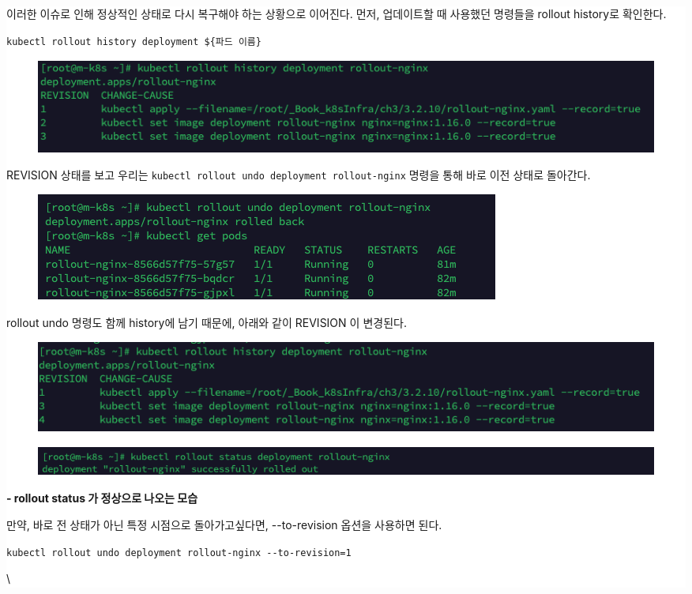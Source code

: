 이러한 이슈로 인해 정상적인 상태로 다시 복구해야 하는 상황으로 이어진다. 먼저, 업데이트할 때 사용했던 명령들을 rollout history로 확인한다.

```
kubectl rollout history deployment ${파드 이름}
```

<figure><img src="../../.gitbook/assets/image-20230205170756682.png" alt=""><figcaption></figcaption></figure>

REVISION 상태를 보고 우리는 `kubectl rollout undo deployment rollout-nginx` 명령을 통해 바로 이전 상태로 돌아간다.

<figure><img src="../../.gitbook/assets/image-20230205170953104.png" alt=""><figcaption></figcaption></figure>

rollout undo 명령도 함께 history에 남기 때문에, 아래와 같이 REVISION 이 변경된다.

<figure><img src="../../.gitbook/assets/image-20230205171107017.png" alt=""><figcaption></figcaption></figure>

<figure><img src="../../.gitbook/assets/image-20230205171204367.png" alt=""><figcaption></figcaption></figure>

**- rollout status 가 정상으로 나오는 모습**

만약, 바로 전 상태가 아닌 특정 시점으로 돌아가고싶다면, --to-revision 옵션을 사용하면 된다.

```
kubectl rollout undo deployment rollout-nginx --to-revision=1
```

\
